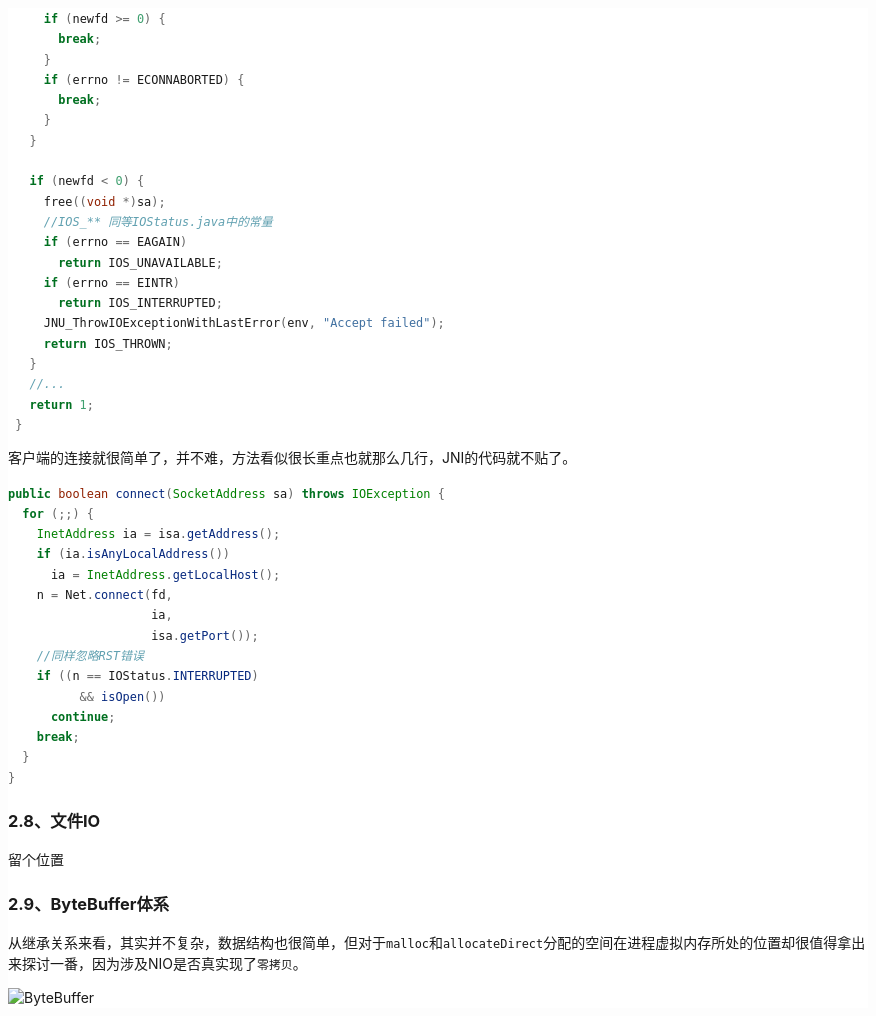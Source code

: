 ``` c
     if (newfd >= 0) {
       break;
     }
     if (errno != ECONNABORTED) {
       break;
     }
   }

   if (newfd < 0) {
     free((void *)sa);
     //IOS_** 同等IOStatus.java中的常量
     if (errno == EAGAIN)
       return IOS_UNAVAILABLE;
     if (errno == EINTR)
       return IOS_INTERRUPTED;
     JNU_ThrowIOExceptionWithLastError(env, "Accept failed");
     return IOS_THROWN;
   }
   //...
   return 1;
 }
```

客户端的连接就很简单了，并不难，方法看似很长重点也就那么几行，JNI的代码就不贴了。
``` java
public boolean connect(SocketAddress sa) throws IOException {
  for (;;) {
    InetAddress ia = isa.getAddress();
    if (ia.isAnyLocalAddress())
      ia = InetAddress.getLocalHost();
    n = Net.connect(fd,
                    ia,
                    isa.getPort());
    //同样忽略RST错误
    if ((n == IOStatus.INTERRUPTED)
          && isOpen())
      continue;
    break;
  }
}
```

### 2.8、文件IO
留个位置

### 2.9、ByteBuffer体系

从继承关系来看，其实并不复杂，数据结构也很简单，但对于`malloc`和`allocateDirect`分配的空间在进程虚拟内存所处的位置却很值得拿出来探讨一番，因为涉及NIO是否真实现了`零拷贝`。

![ByteBuffer](https://raw.githubusercontent.com/zehonghuang/github_blog_bak/master/source/image/ByteBuffer.png)
